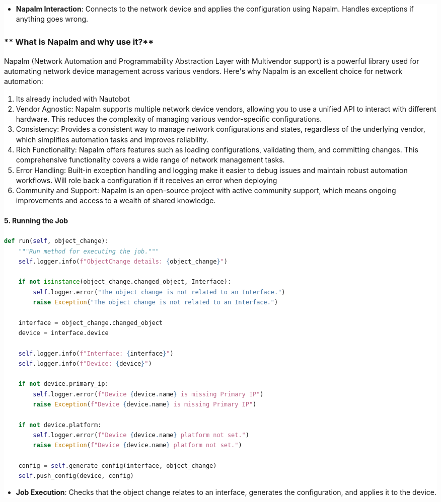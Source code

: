- **Napalm Interaction**: Connects to the network device and applies the configuration using Napalm. Handles exceptions if anything goes wrong.
### ** What is Napalm and why use it?**
 Napalm (Network Automation and Programmability Abstraction Layer with Multivendor support) is a powerful library used for automating network device management across various vendors. Here's why Napalm is an excellent choice for network automation:
1. Its already included with Nautobot
2. Vendor Agnostic: Napalm supports multiple network device vendors, allowing you to use a unified API to interact with different hardware. This reduces the complexity of managing various vendor-specific configurations.
3. Consistency: Provides a consistent way to manage network configurations and states, regardless of the underlying vendor, which simplifies automation tasks and improves reliability.
4. Rich Functionality: Napalm offers features such as loading configurations, validating them, and committing changes. This comprehensive functionality covers a wide range of network management tasks.
5. Error Handling: Built-in exception handling and logging make it easier to debug issues and maintain robust automation workflows. Will role back a configuration if it receives an error when deploying
6. Community and Support: Napalm is an open-source project with active community support, which means ongoing improvements and access to a wealth of shared knowledge.

#### 5. **Running the Job**
```python
def run(self, object_change):
    """Run method for executing the job."""
    self.logger.info(f"ObjectChange details: {object_change}")

    if not isinstance(object_change.changed_object, Interface):
        self.logger.error("The object change is not related to an Interface.")
        raise Exception("The object change is not related to an Interface.")
    
    interface = object_change.changed_object
    device = interface.device

    self.logger.info(f"Interface: {interface}")
    self.logger.info(f"Device: {device}")
    
    if not device.primary_ip:
        self.logger.error(f"Device {device.name} is missing Primary IP")
        raise Exception(f"Device {device.name} is missing Primary IP")

    if not device.platform:
        self.logger.error(f"Device {device.name} platform not set.")
        raise Exception(f"Device {device.name} platform not set.")

    config = self.generate_config(interface, object_change)
    self.push_config(device, config)
```

- **Job Execution**: Checks that the object change relates to an interface, generates the configuration, and applies it to the device.
